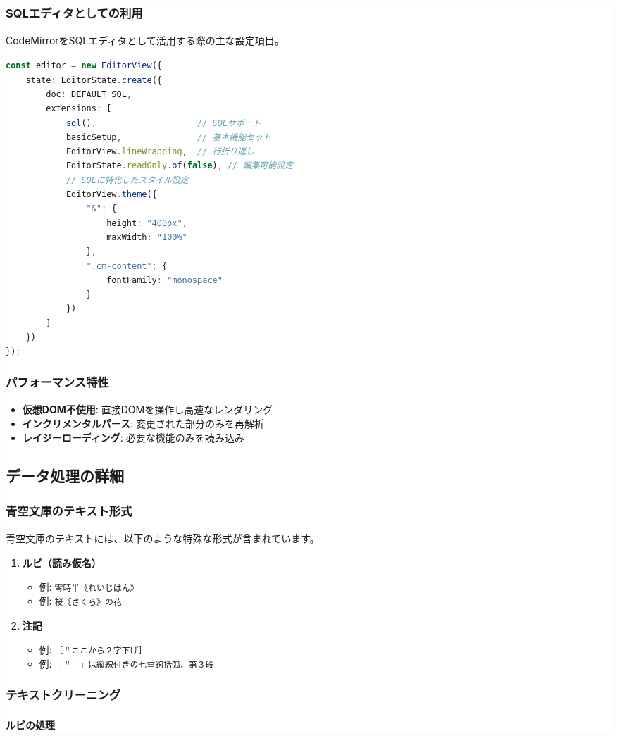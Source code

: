 
### SQLエディタとしての利用

CodeMirrorをSQLエディタとして活用する際の主な設定項目。

```typescript
const editor = new EditorView({
    state: EditorState.create({
        doc: DEFAULT_SQL,
        extensions: [
            sql(),                    // SQLサポート
            basicSetup,               // 基本機能セット
            EditorView.lineWrapping,  // 行折り返し
            EditorState.readOnly.of(false), // 編集可能設定
            // SQLに特化したスタイル設定
            EditorView.theme({
                "&": {
                    height: "400px",
                    maxWidth: "100%"
                },
                ".cm-content": {
                    fontFamily: "monospace"
                }
            })
        ]
    })
});
```

### パフォーマンス特性

- **仮想DOM不使用**: 直接DOMを操作し高速なレンダリング
- **インクリメンタルパース**: 変更された部分のみを再解析
- **レイジーローディング**: 必要な機能のみを読み込み

## データ処理の詳細

### 青空文庫のテキスト形式

青空文庫のテキストには、以下のような特殊な形式が含まれています。

1. **ルビ（読み仮名）**
   - 例: `零時半《れいじはん》`
   - 例: `桜《さくら》の花`

2. **注記**
   - 例: `［＃ここから２字下げ］`
   - 例: `［＃「」は縦線付きの七重鉤括弧、第３段］`

### テキストクリーニング

#### ルビの処理
